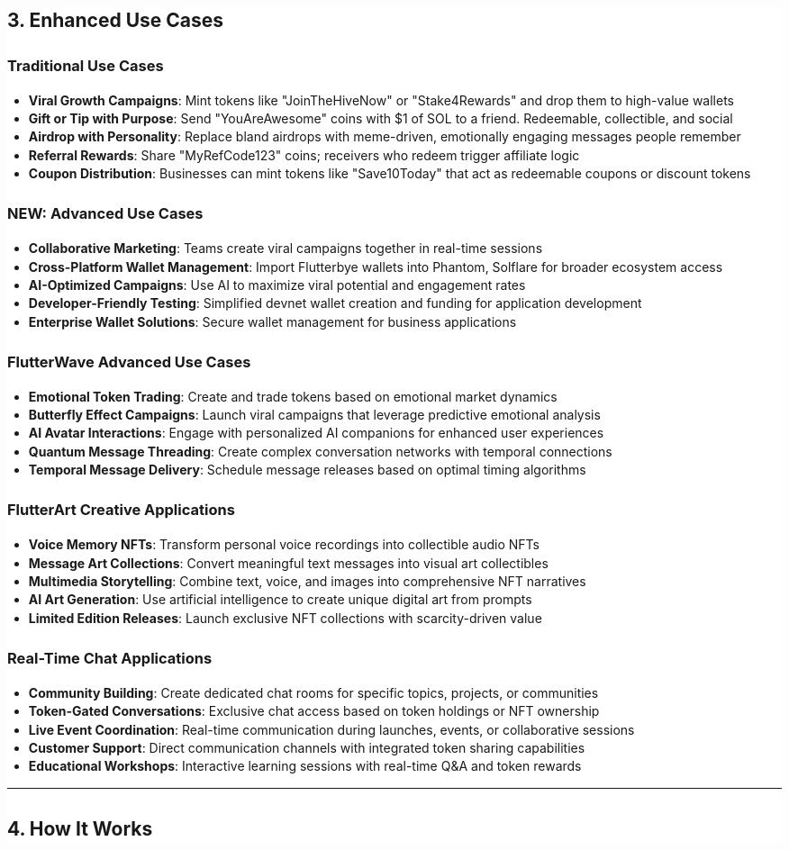 
## 3. Enhanced Use Cases

### **Traditional Use Cases**
* **Viral Growth Campaigns**: Mint tokens like "JoinTheHiveNow" or "Stake4Rewards" and drop them to high-value wallets
* **Gift or Tip with Purpose**: Send "YouAreAwesome" coins with $1 of SOL to a friend. Redeemable, collectible, and social
* **Airdrop with Personality**: Replace bland airdrops with meme-driven, emotionally engaging messages people remember
* **Referral Rewards**: Share "MyRefCode123" coins; receivers who redeem trigger affiliate logic
* **Coupon Distribution**: Businesses can mint tokens like "Save10Today" that act as redeemable coupons or discount tokens

### **NEW: Advanced Use Cases**
* **Collaborative Marketing**: Teams create viral campaigns together in real-time sessions
* **Cross-Platform Wallet Management**: Import Flutterbye wallets into Phantom, Solflare for broader ecosystem access
* **AI-Optimized Campaigns**: Use AI to maximize viral potential and engagement rates
* **Developer-Friendly Testing**: Simplified devnet wallet creation and funding for application development
* **Enterprise Wallet Solutions**: Secure wallet management for business applications

### **FlutterWave Advanced Use Cases**
* **Emotional Token Trading**: Create and trade tokens based on emotional market dynamics
* **Butterfly Effect Campaigns**: Launch viral campaigns that leverage predictive emotional analysis
* **AI Avatar Interactions**: Engage with personalized AI companions for enhanced user experiences
* **Quantum Message Threading**: Create complex conversation networks with temporal connections
* **Temporal Message Delivery**: Schedule message releases based on optimal timing algorithms

### **FlutterArt Creative Applications**
* **Voice Memory NFTs**: Transform personal voice recordings into collectible audio NFTs
* **Message Art Collections**: Convert meaningful text messages into visual art collectibles
* **Multimedia Storytelling**: Combine text, voice, and images into comprehensive NFT narratives
* **AI Art Generation**: Use artificial intelligence to create unique digital art from prompts
* **Limited Edition Releases**: Launch exclusive NFT collections with scarcity-driven value

### **Real-Time Chat Applications**
* **Community Building**: Create dedicated chat rooms for specific topics, projects, or communities
* **Token-Gated Conversations**: Exclusive chat access based on token holdings or NFT ownership
* **Live Event Coordination**: Real-time communication during launches, events, or collaborative sessions
* **Customer Support**: Direct communication channels with integrated token sharing capabilities
* **Educational Workshops**: Interactive learning sessions with real-time Q&A and token rewards

---

## 4. How It Works
